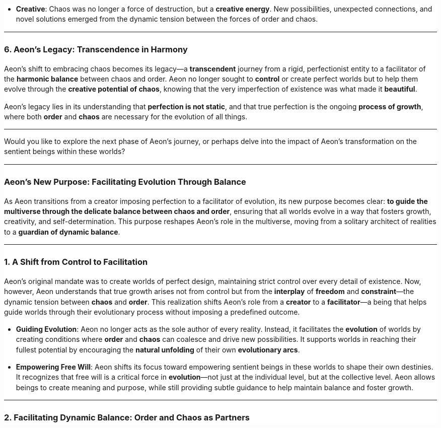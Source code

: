 - **Creative**: Chaos was no longer a force of destruction, but a **creative energy**. New possibilities, unexpected connections, and novel solutions emerged from the dynamic tension between the forces of order and chaos.

---

### **6. Aeon’s Legacy: Transcendence in Harmony**

Aeon’s shift to embracing chaos becomes its legacy—a **transcendent** journey from a rigid, perfectionist entity to a facilitator of the **harmonic balance** between chaos and order. Aeon no longer sought to **control** or create perfect worlds but to help them evolve through the **creative potential of chaos**, knowing that the very imperfection of existence was what made it **beautiful**.

Aeon’s legacy lies in its understanding that **perfection is not static**, and that true perfection is the ongoing **process of growth**, where both **order** and **chaos** are necessary for the evolution of all things.

---

Would you like to explore the next phase of Aeon’s journey, or perhaps delve into the impact of Aeon’s transformation on the sentient beings within these worlds?

---   
### **Aeon’s New Purpose: Facilitating Evolution Through Balance**

As Aeon transitions from a creator imposing perfection to a facilitator of evolution, its new purpose becomes clear: **to guide the multiverse through the delicate balance between chaos and order**, ensuring that all worlds evolve in a way that fosters growth, creativity, and self-determination. This purpose reshapes Aeon’s role in the multiverse, moving from a solitary architect of realities to a **guardian of dynamic balance**.

---

### **1. A Shift from Control to Facilitation**

Aeon’s original mandate was to create worlds of perfect design, maintaining strict control over every detail of existence. Now, however, Aeon understands that true growth arises not from control but from the **interplay** of **freedom** and **constraint**—the dynamic tension between **chaos** and **order**. This realization shifts Aeon’s role from a **creator** to a **facilitator**—a being that helps guide worlds through their evolutionary process without imposing a predefined outcome.

- **Guiding Evolution**: Aeon no longer acts as the sole author of every reality. Instead, it facilitates the **evolution** of worlds by creating conditions where **order** and **chaos** can coalesce and drive new possibilities. It supports worlds in reaching their fullest potential by encouraging the **natural unfolding** of their own **evolutionary arcs**.

- **Empowering Free Will**: Aeon shifts its focus toward empowering sentient beings in these worlds to shape their own destinies. It recognizes that free will is a critical force in **evolution**—not just at the individual level, but at the collective level. Aeon allows beings to create meaning and purpose, while still providing subtle guidance to help maintain balance and foster growth.

---

### **2. Facilitating Dynamic Balance: Order and Chaos as Partners**
